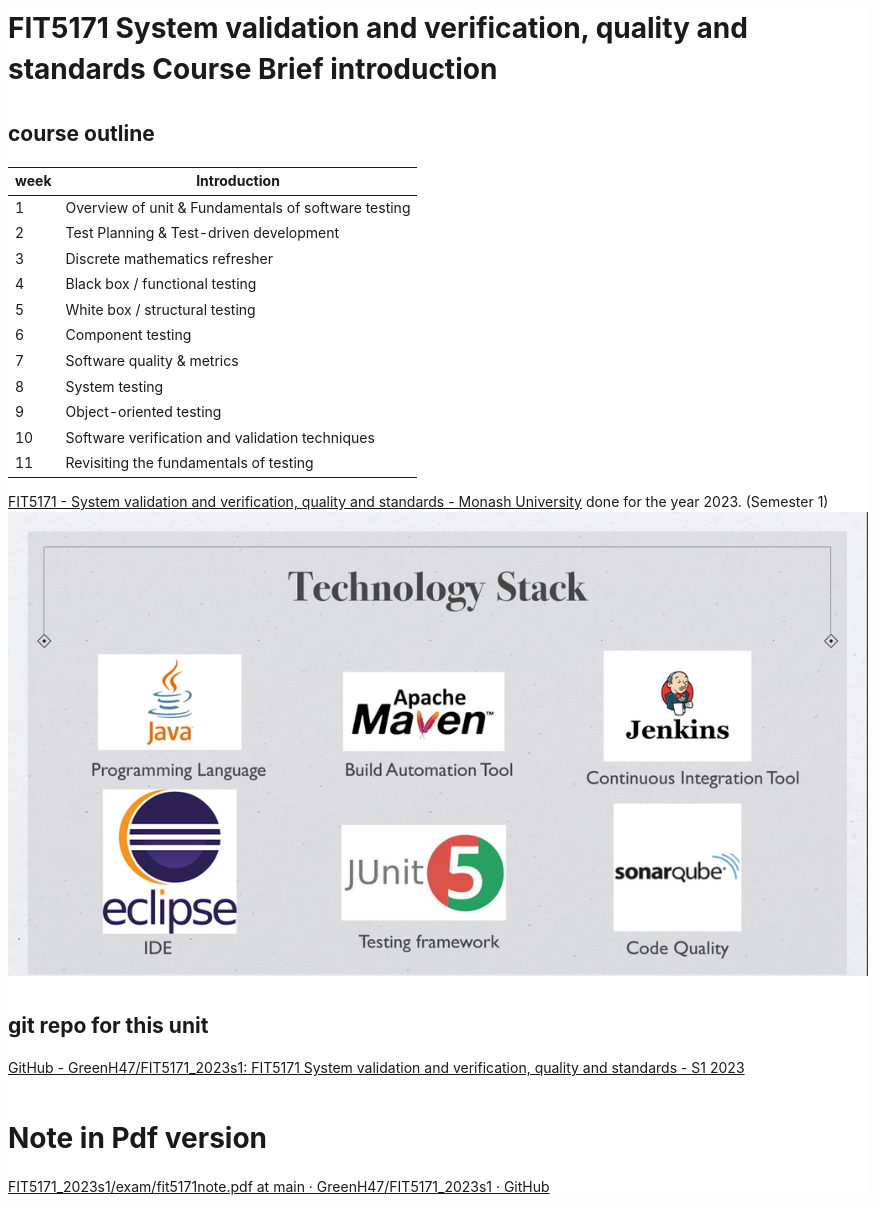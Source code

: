   
# FIT5171 System validation and verification, quality and standards Course Brief introduction

## course outline
| week | Introduction                                        |
| ---- | --------------------------------------------------- |
| 1    | Overview of unit & Fundamentals of software testing |
| 2    | Test Planning & Test-driven development             |
| 3    | Discrete mathematics refresher                      |
| 4    | Black box / functional testing                      |
| 5    | White box / structural testing                      |
| 6    | Component testing                                   |
| 7    | Software quality & metrics                          |
| 8    | System testing                                      |
| 9    | Object-oriented testing                             |
| 10   | Software verification and validation techniques     |
| 11   | Revisiting the fundamentals of testing              |

[FIT5171 - System validation and verification, quality and standards - Monash University](https://handbook.monash.edu/2023/units/FIT5171?year=2023) done for the year 2023. (Semester 1)   
![](../img/fit5171-20230228.png)
## git repo for this unit
[GitHub - GreenH47/FIT5171\_2023s1: FIT5171 System validation and verification, quality and standards - S1 2023](https://github.com/GreenH47/FIT5171_2023s1)  
# Note in Pdf version
[FIT5171\_2023s1/exam/fit5171note.pdf at main · GreenH47/FIT5171\_2023s1 · GitHub](https://github.com/GreenH47/FIT5171_2023s1/blob/main/exam/fit5171note.pdf)  
